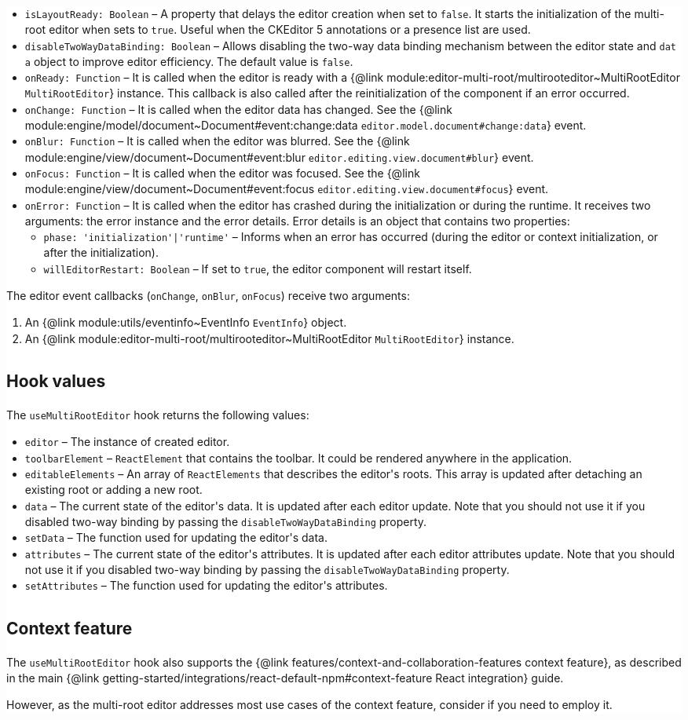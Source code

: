 * `isLayoutReady: Boolean` &ndash; A property that delays the editor creation when set to `false`. It starts the initialization of the multi-root editor when sets to `true`. Useful when the CKEditor&nbsp;5 annotations or a presence list are used.
* `disableTwoWayDataBinding: Boolean` &ndash; Allows disabling the two-way data binding mechanism between the editor state and `data` object to improve editor efficiency. The default value is `false`.
* `onReady: Function` &ndash; It is called when the editor is ready with a {@link module:editor-multi-root/multirooteditor~MultiRootEditor `MultiRootEditor`} instance. This callback is also called after the reinitialization of the component if an error occurred.
* `onChange: Function` &ndash; It is called when the editor data has changed. See the {@link module:engine/model/document~Document#event:change:data `editor.model.document#change:data`} event.
* `onBlur: Function` &ndash; It is called when the editor was blurred. See the {@link module:engine/view/document~Document#event:blur `editor.editing.view.document#blur`} event.
* `onFocus: Function` &ndash; It is called when the editor was focused. See the {@link module:engine/view/document~Document#event:focus `editor.editing.view.document#focus`} event.
* `onError: Function` &ndash; It is called when the editor has crashed during the initialization or during the runtime. It receives two arguments: the error instance and the error details.
  Error details is an object that contains two properties:
  * `phase: 'initialization'|'runtime'` &ndash; Informs when an error has occurred (during the editor or context initialization, or after the initialization).
  * `willEditorRestart: Boolean` &ndash; If set to `true`, the editor component will restart itself.

The editor event callbacks (`onChange`, `onBlur`, `onFocus`) receive two arguments:

1. An {@link module:utils/eventinfo~EventInfo `EventInfo`} object.
2. An {@link module:editor-multi-root/multirooteditor~MultiRootEditor `MultiRootEditor`} instance.

## Hook values

The `useMultiRootEditor` hook returns the following values:

* `editor` &ndash; The instance of created editor.
* `toolbarElement` &ndash; `ReactElement` that contains the toolbar. It could be rendered anywhere in the application.
* `editableElements` &ndash; An array of `ReactElements` that describes the editor's roots. This array is updated after detaching an existing root or adding a new root.
* `data` &ndash; The current state of the editor's data. It is updated after each editor update. Note that you should not use it if you disabled two-way binding by passing the `disableTwoWayDataBinding` property.
* `setData` &ndash; The function used for updating the editor's data.
* `attributes` &ndash; The current state of the editor's attributes. It is updated after each editor attributes update. Note that you should not use it if you disabled two-way binding by passing the `disableTwoWayDataBinding` property.
* `setAttributes` &ndash; The function used for updating the editor's attributes.

## Context feature

The `useMultiRootEditor` hook also supports the {@link features/context-and-collaboration-features context feature}, as described in the main {@link getting-started/integrations/react-default-npm#context-feature React integration} guide.

However, as the multi-root editor addresses most use cases of the context feature, consider if you need to employ it.
